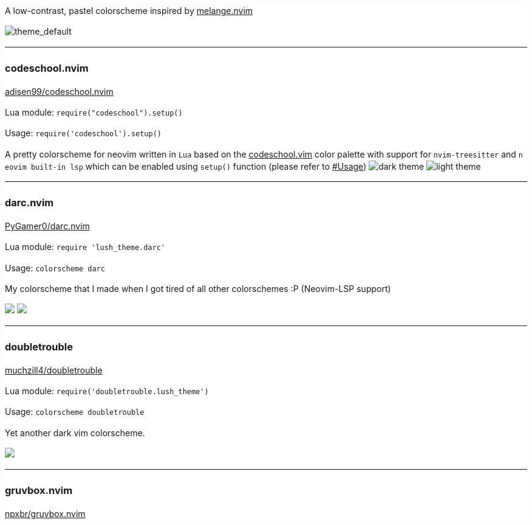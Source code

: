 A low-contrast, pastel colorscheme inspired by [melange.nvim](https://github.com/savq/melange-nvim)

![theme_default](https://github.com/daneofmanythings/chalktone.nvim/blob/main/assets/made_by_lush/daneofmanythings_chalktone_nvim_1.png)

---

### codeschool.nvim

[adisen99/codeschool.nvim](https://github.com/adisen99/codeschool.nvim)

Lua module: `require("codeschool").setup()`

Usage: `require('codeschool').setup()`

A pretty colorscheme for neovim written in `Lua` based on the [codeschool.vim](https://github.com/flazz/vim-colorschemes/blob/master/colors/codeschool.vim) color palette with support for `nvim-treesitter` and `neovim built-in lsp` which can be enabled using `setup()` function (please refer to [#Usage](https://github.com/adisen99/codeschool.nvim/tree/master#usage))
![dark theme](../../assets/made_with_lush/adisen99_codeschool_nvim_1.png)
![light theme](../../assets/made_with_lush/adisen99_codeschool_nvim_2.png)

---

### darc.nvim

[PyGamer0/darc.nvim](https://github.com/PyGamer0/darc.nvim)

Lua module: `require 'lush_theme.darc'`

Usage: `colorscheme darc`

My colorscheme that I made when I got tired of all other colorschemes :P (Neovim-LSP support)

![](../../assets/made_with_lush/pygamer0_darc_nvim_1.png)
![](../../assets/made_with_lush/pygamer0_darc_nvim_2.png)

---

### doubletrouble

[muchzill4/doubletrouble](https://github.com/muchzill4/doubletrouble)

Lua module: `require('doubletrouble.lush_theme')`

Usage: `colorscheme doubletrouble`

Yet another dark vim colorscheme.

![](https://github.com/muchzill4/doubletrouble/raw/assets/nvim.png)

---

### gruvbox.nvim

[npxbr/gruvbox.nvim](https://github.com/npxbr/gruvbox.nvim)
